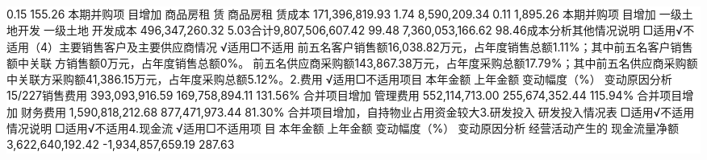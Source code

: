 0.15
155.26
本期并购项
目增加
商品房租
赁
商品房租
赁成本
171,396,819.93
1.74
8,590,209.34
0.11
1,895.26
本期并购项
目增加
一级土
地开发
一级土地
开发成本
496,347,260.32
5.03合计9,807,506,607.42
99.48
7,360,053,166.62
98.46成本分析其他情况说明
□适用√不适用（4）主要销售客户及主要供应商情况
√适用□不适用
前五名客户销售额16,038.82万元，占年度销售总额1.11%；其中前五名客户销售额中关联
方销售额0万元，占年度销售总额0%。
前五名供应商采购额143,867.38万元，占年度采购总额17.79%；其中前五名供应商采购额
中关联方采购额41,386.15万元，占年度采购总额5.12%。2.费用
√适用□不适用项目
本年金额
上年金额
变动幅度（%）
变动原因分析15/227销售费用
393,093,916.59
169,758,894.11
131.56%
合并项目增加
管理费用
552,114,713.00
255,674,352.44
115.94%
合并项目增加
财务费用
1,590,818,212.68
877,471,973.44
81.30%
合并项目增加，自持物业占用资金较大3.研发投入
研发投入情况表
□适用√不适用
情况说明
□适用√不适用4.现金流
√适用□不适用项
目
本年金额
上年金额
变动幅度（%）
变动原因分析
经营活动产生的
现金流量净额
3,622,640,192.42
-1,934,857,659.19
287.63